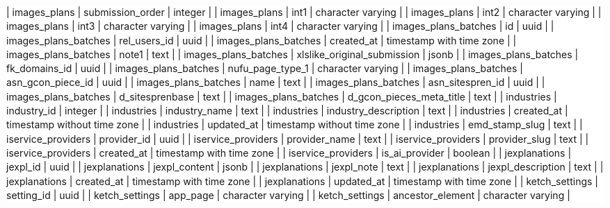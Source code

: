 | images_plans                   | submission_order                   | integer                     |
| images_plans                   | int1                               | character varying           |
| images_plans                   | int2                               | character varying           |
| images_plans                   | int3                               | character varying           |
| images_plans                   | int4                               | character varying           |
| images_plans_batches           | id                                 | uuid                        |
| images_plans_batches           | rel_users_id                       | uuid                        |
| images_plans_batches           | created_at                         | timestamp with time zone    |
| images_plans_batches           | note1                              | text                        |
| images_plans_batches           | xlslike_original_submission        | jsonb                       |
| images_plans_batches           | fk_domains_id                      | uuid                        |
| images_plans_batches           | nufu_page_type_1                   | character varying           |
| images_plans_batches           | asn_gcon_piece_id                  | uuid                        |
| images_plans_batches           | name                               | text                        |
| images_plans_batches           | asn_sitespren_id                   | uuid                        |
| images_plans_batches           | d_sitesprenbase                    | text                        |
| images_plans_batches           | d_gcon_pieces_meta_title           | text                        |
| industries                     | industry_id                        | integer                     |
| industries                     | industry_name                      | text                        |
| industries                     | industry_description               | text                        |
| industries                     | created_at                         | timestamp without time zone |
| industries                     | updated_at                         | timestamp without time zone |
| industries                     | emd_stamp_slug                     | text                        |
| iservice_providers             | provider_id                        | uuid                        |
| iservice_providers             | provider_name                      | text                        |
| iservice_providers             | provider_slug                      | text                        |
| iservice_providers             | created_at                         | timestamp with time zone    |
| iservice_providers             | is_ai_provider                     | boolean                     |
| jexplanations                  | jexpl_id                           | uuid                        |
| jexplanations                  | jexpl_content                      | jsonb                       |
| jexplanations                  | jexpl_note                         | text                        |
| jexplanations                  | jexpl_description                  | text                        |
| jexplanations                  | created_at                         | timestamp with time zone    |
| jexplanations                  | updated_at                         | timestamp with time zone    |
| ketch_settings                 | setting_id                         | uuid                        |
| ketch_settings                 | app_page                           | character varying           |
| ketch_settings                 | ancestor_element                   | character varying           |